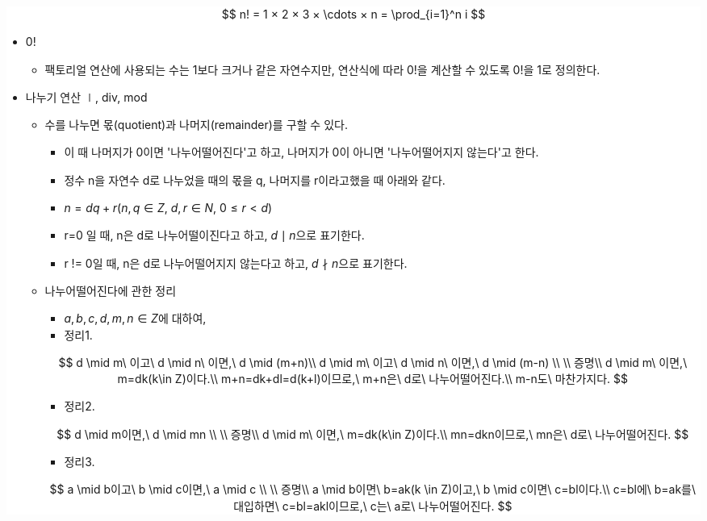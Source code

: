   $$
  n! = 1 × 2 × 3 × \cdots × n = \prod_{i=1}^n i
  $$

  - $0!$
    - 팩토리얼 연산에 사용되는 수는 1보다 크거나 같은 자연수지만, 연산식에 따라 0!을 계산할 수 있도록 0!을 1로 정의한다.



- 나누기 연산 $\mid$, div, mod

  - 수를 나누면 몫(quotient)과 나머지(remainder)를 구할 수 있다.

    - 이 때 나머지가 0이면 '나누어떨어진다'고 하고, 나머지가 0이 아니면 '나누어떨어지지 않는다'고 한다.

    - 정수 n을 자연수 d로 나누었을 때의 몫을 q, 나머지를 r이라고했을 때 아래와 같다.
    - $n = dq+r(n,q \in Z,\  d,r \in N,\ 0 \le r < d)$ 
    - r=0 일 때, n은 d로 나누어떨이진다고 하고, $d\mid n$으로 표기한다.
    - r != 0일 때, n은 d로 나누어떨어지지 않는다고 하고, $d \nmid n$으로 표기한다.

  - 나누어떨어진다에 관한 정리

    - $a,b,c,d,m,n \in Z$에 대하여,
    - 정리1.

    $$
    d \mid m\ 이고\ d \mid n\ 이면,\ d \mid (m+n)\\
    d \mid m\ 이고\ d \mid n\ 이면,\ d \mid (m-n)
    \\
    \\
    증명\\
    d \mid m\ 이면,\ m=dk(k\in Z)이다.\\
    m+n=dk+dl=d(k+l)이므로,\ m+n은\ d로\ 나누어떨어진다.\\
    m-n도\ 마찬가지다.
    $$

    

    - 정리2.

    $$
    d \mid m이면,\ d \mid mn
    \\
    \\
    증명\\
    d \mid m\ 이면,\ m=dk(k\in Z)이다.\\
    mn=dkn이므로,\ mn은\ d로\ 나누어떨어진다.
    $$

    

    - 정리3.

    $$
    a \mid b이고\ b \mid c이면,\ a \mid c
    \\
    \\
    증명\\
    a \mid b이면\ b=ak(k \in Z)이고,\ b \mid c이면\ c=bl이다.\\
    c=bl에\ b=ak를\ 대입하면\ c=bl=akl이므로,\ c는\ a로\ 나누어떨어진다.
    $$
